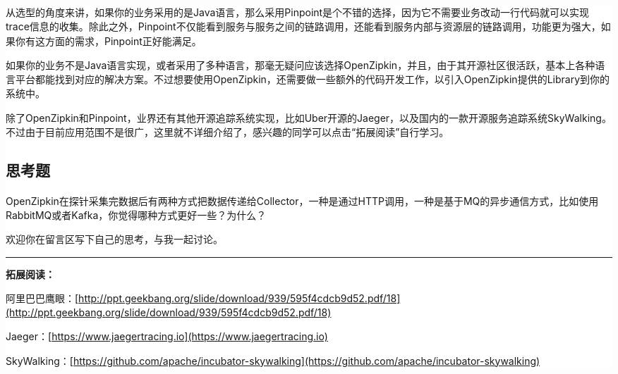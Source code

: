 从选型的角度来讲，如果你的业务采用的是Java语言，那么采用Pinpoint是个不错的选择，因为它不需要业务改动一行代码就可以实现trace信息的收集。除此之外，Pinpoint不仅能看到服务与服务之间的链路调用，还能看到服务内部与资源层的链路调用，功能更为强大，如果你有这方面的需求，Pinpoint正好能满足。

如果你的业务不是Java语言实现，或者采用了多种语言，那毫无疑问应该选择OpenZipkin，并且，由于其开源社区很活跃，基本上各种语言平台都能找到对应的解决方案。不过想要使用OpenZipkin，还需要做一些额外的代码开发工作，以引入OpenZipkin提供的Library到你的系统中。

除了OpenZipkin和Pinpoint，业界还有其他开源追踪系统实现，比如Uber开源的Jaeger，以及国内的一款开源服务追踪系统SkyWalking。不过由于目前应用范围不是很广，这里就不详细介绍了，感兴趣的同学可以点击“拓展阅读”自行学习。

## 思考题

OpenZipkin在探针采集完数据后有两种方式把数据传递给Collector，一种是通过HTTP调用，一种是基于MQ的异步通信方式，比如使用RabbitMQ或者Kafka，你觉得哪种方式更好一些？为什么？

欢迎你在留言区写下自己的思考，与我一起讨论。

* * *

**拓展阅读：**

阿里巴巴鹰眼：[http://ppt.geekbang.org/slide/download/939/595f4cdcb9d52.pdf/18](http://ppt.geekbang.org/slide/download/939/595f4cdcb9d52.pdf/18)

Jaeger：[https://www.jaegertracing.io](https://www.jaegertracing.io)

SkyWalking：[https://github.com/apache/incubator-skywalking](https://github.com/apache/incubator-skywalking)
    